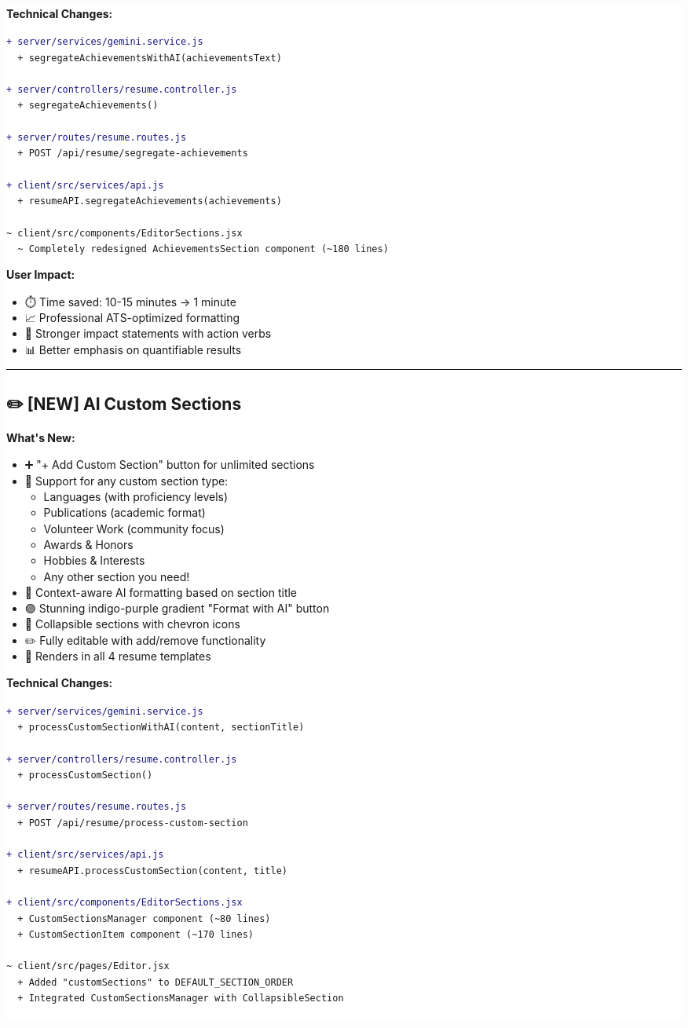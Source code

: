 **Technical Changes:**
```diff
+ server/services/gemini.service.js
  + segregateAchievementsWithAI(achievementsText)
  
+ server/controllers/resume.controller.js
  + segregateAchievements()
  
+ server/routes/resume.routes.js
  + POST /api/resume/segregate-achievements
  
+ client/src/services/api.js
  + resumeAPI.segregateAchievements(achievements)
  
~ client/src/components/EditorSections.jsx
  ~ Completely redesigned AchievementsSection component (~180 lines)
```

**User Impact:**
- ⏱️ Time saved: 10-15 minutes → 1 minute
- 📈 Professional ATS-optimized formatting
- 💼 Stronger impact statements with action verbs
- 📊 Better emphasis on quantifiable results

---

## ✏️ [NEW] AI Custom Sections

**What's New:**
- ➕ "+ Add Custom Section" button for unlimited sections
- 📝 Support for any custom section type:
  - Languages (with proficiency levels)
  - Publications (academic format)
  - Volunteer Work (community focus)
  - Awards & Honors
  - Hobbies & Interests
  - Any other section you need!
- 🤖 Context-aware AI formatting based on section title
- 🟣 Stunning indigo-purple gradient "Format with AI" button
- 🔽 Collapsible sections with chevron icons
- ✏️ Fully editable with add/remove functionality
- 📄 Renders in all 4 resume templates

**Technical Changes:**
```diff
+ server/services/gemini.service.js
  + processCustomSectionWithAI(content, sectionTitle)
  
+ server/controllers/resume.controller.js
  + processCustomSection()
  
+ server/routes/resume.routes.js
  + POST /api/resume/process-custom-section
  
+ client/src/services/api.js
  + resumeAPI.processCustomSection(content, title)
  
+ client/src/components/EditorSections.jsx
  + CustomSectionsManager component (~80 lines)
  + CustomSectionItem component (~170 lines)
  
~ client/src/pages/Editor.jsx
  + Added "customSections" to DEFAULT_SECTION_ORDER
  + Integrated CustomSectionsManager with CollapsibleSection
  
```